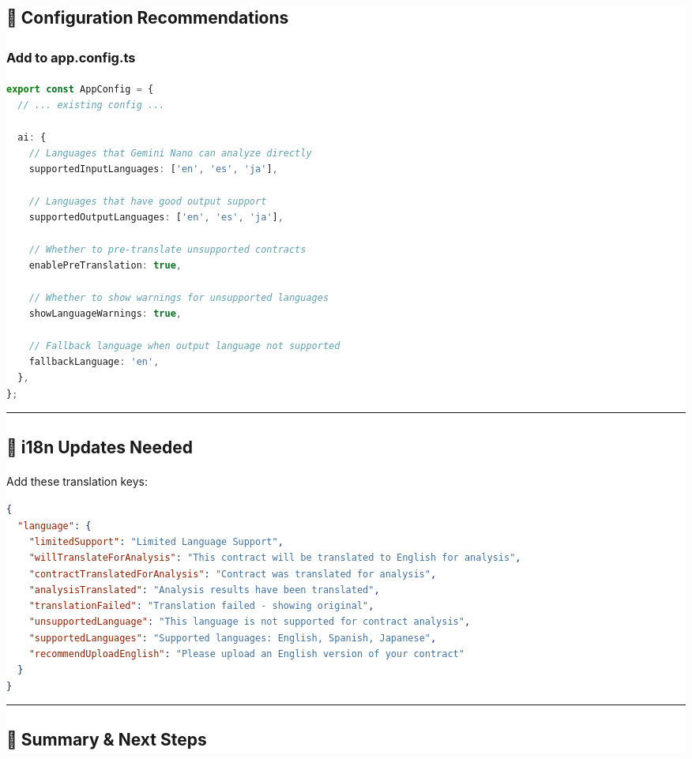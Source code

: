 ## 🔧 Configuration Recommendations

### **Add to app.config.ts**

```typescript
export const AppConfig = {
  // ... existing config ...

  ai: {
    // Languages that Gemini Nano can analyze directly
    supportedInputLanguages: ['en', 'es', 'ja'],

    // Languages that have good output support
    supportedOutputLanguages: ['en', 'es', 'ja'],

    // Whether to pre-translate unsupported contracts
    enablePreTranslation: true,

    // Whether to show warnings for unsupported languages
    showLanguageWarnings: true,

    // Fallback language when output language not supported
    fallbackLanguage: 'en',
  },
};
```

---

## 📝 i18n Updates Needed

Add these translation keys:

```json
{
  "language": {
    "limitedSupport": "Limited Language Support",
    "willTranslateForAnalysis": "This contract will be translated to English for analysis",
    "contractTranslatedForAnalysis": "Contract was translated for analysis",
    "analysisTranslated": "Analysis results have been translated",
    "translationFailed": "Translation failed - showing original",
    "unsupportedLanguage": "This language is not supported for contract analysis",
    "supportedLanguages": "Supported languages: English, Spanish, Japanese",
    "recommendUploadEnglish": "Please upload an English version of your contract"
  }
}
```

---

## 🎯 Summary & Next Steps
